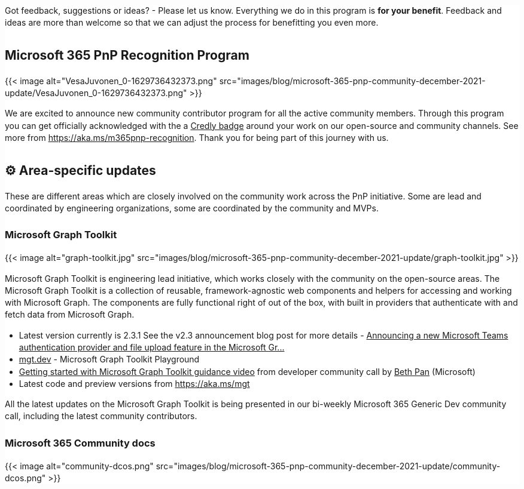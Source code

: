 Got feedback, suggestions or ideas? - Please let us know. Everything we do in this program is **for your benefit**. Feedback and ideas are more than welcome so that we can adjust the process for benefitting you even more.  

## Microsoft 365 PnP Recognition Program   

{{< image alt="VesaJuvonen_0-1629736432373.png" src="images/blog/microsoft-365-pnp-community-december-2021-update/VesaJuvonen_0-1629736432373.png" >}}

We are excited to announce new community contributor program for all the active community members. Through this program you can get officially acknowledged with the a [Credly badge](https://www.credly.com/org/m365pnp/badge/community-contributor-2021) around your work on our open-source and community channels. See more from <https://aka.ms/m365pnp-recognition>. Thank you for being part of this journey with us.

## ⚙ Area-specific updates 

These are different areas which are closely involved on the community work across the PnP initiative. Some are lead and coordinated by engineering organizations, some are coordinated by the community and MVPs.

### Microsoft Graph Toolkit 

{{< image alt="graph-toolkit.jpg" src="images/blog/microsoft-365-pnp-community-december-2021-update/graph-toolkit.jpg" >}}

Microsoft Graph Toolkit is engineering lead initiative, which works closely with the community on the open-source areas. The Microsoft Graph Toolkit is a collection of reusable, framework-agnostic web components and helpers for accessing and working with Microsoft Graph. The components are fully functional right of out of the box, with built in providers that authenticate with and fetch data from Microsoft Graph.


-   Latest version currently is 2.3.1 See the v2.3 announcement blog
    post for more details - [Announcing a new Microsoft Teams
    authentication provider and file upload feature in the Microsoft
    Gr\...](https://devblogs.microsoft.com/microsoft365dev/announcing-a-new-microsoft-teams-authentication-provider-and-file-upload-feature-in-the-microsoft-graph-toolkit/)
-   [mgt.dev](https://mgt.dev/?path=/story/components-mgt-agenda--simple) -
    Microsoft Graph Toolkit Playground
-   [Getting started with Microsoft Graph Toolkit guidance
    video](https://www.youtube.com/watch?v=TbAZHvB5NEk) from developer
    community call by [Beth Pan](https://twitter.com/beth_panx)
    (Microsoft)
-   Latest code and preview versions from <https://aka.ms/mgt>

All the latest updates on the Microsoft Graph Toolkit is being presented in our bi-weekly Microsoft 365 Generic Dev community call, including the latest community contributors.

### Microsoft 365 Community docs 

{{< image alt="community-dcos.png" src="images/blog/microsoft-365-pnp-community-december-2021-update/community-dcos.png" >}}
